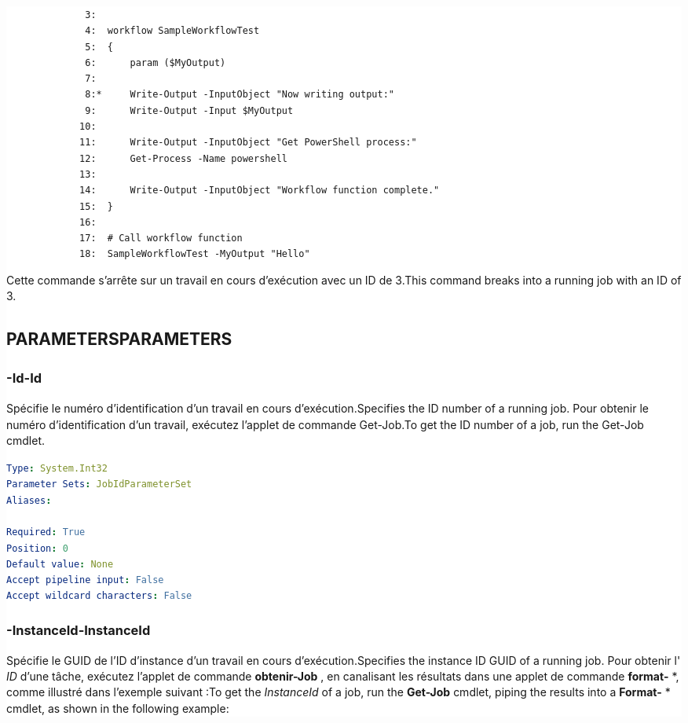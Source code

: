 ```
              3:
              4:  workflow SampleWorkflowTest
              5:  {
              6:      param ($MyOutput)
              7:
              8:*     Write-Output -InputObject "Now writing output:"
              9:      Write-Output -Input $MyOutput
             10:
             11:      Write-Output -InputObject "Get PowerShell process:"
             12:      Get-Process -Name powershell
             13:
             14:      Write-Output -InputObject "Workflow function complete."
             15:  }
             16:
             17:  # Call workflow function
             18:  SampleWorkflowTest -MyOutput "Hello"
```

<span data-ttu-id="11c25-119">Cette commande s’arrête sur un travail en cours d’exécution avec un ID de 3.</span><span class="sxs-lookup"><span data-stu-id="11c25-119">This command breaks into a running job with an ID of 3.</span></span>

## <span data-ttu-id="11c25-120">PARAMETERS</span><span class="sxs-lookup"><span data-stu-id="11c25-120">PARAMETERS</span></span>

### <span data-ttu-id="11c25-121">-Id</span><span class="sxs-lookup"><span data-stu-id="11c25-121">-Id</span></span>
<span data-ttu-id="11c25-122">Spécifie le numéro d’identification d’un travail en cours d’exécution.</span><span class="sxs-lookup"><span data-stu-id="11c25-122">Specifies the ID number of a running job.</span></span>
<span data-ttu-id="11c25-123">Pour obtenir le numéro d’identification d’un travail, exécutez l’applet de commande Get-Job.</span><span class="sxs-lookup"><span data-stu-id="11c25-123">To get the ID number of a job, run the Get-Job cmdlet.</span></span>

```yaml
Type: System.Int32
Parameter Sets: JobIdParameterSet
Aliases:

Required: True
Position: 0
Default value: None
Accept pipeline input: False
Accept wildcard characters: False
```

### <span data-ttu-id="11c25-124">-InstanceId</span><span class="sxs-lookup"><span data-stu-id="11c25-124">-InstanceId</span></span>
<span data-ttu-id="11c25-125">Spécifie le GUID de l’ID d’instance d’un travail en cours d’exécution.</span><span class="sxs-lookup"><span data-stu-id="11c25-125">Specifies the instance ID GUID of a running job.</span></span>
<span data-ttu-id="11c25-126">Pour obtenir l' *ID* d’une tâche, exécutez l’applet de commande **obtenir-Job** , en canalisant les résultats dans une applet de commande **format-** \*, comme illustré dans l’exemple suivant :</span><span class="sxs-lookup"><span data-stu-id="11c25-126">To get the *InstanceId* of a job, run the **Get-Job** cmdlet, piping the results into a **Format-** \* cmdlet, as shown in the following example:</span></span>
